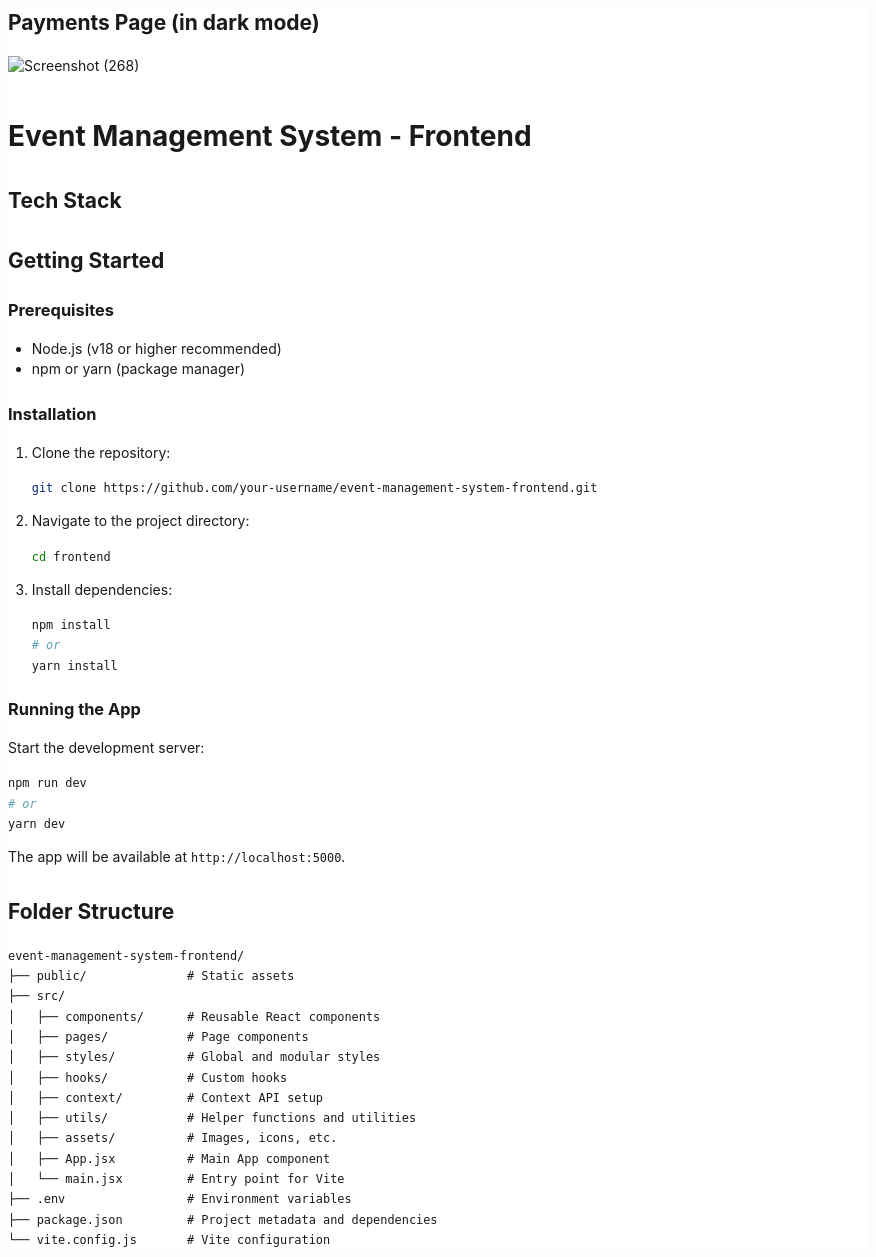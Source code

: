 
## Payments Page (in dark mode)

![Screenshot (268)](https://github.com/user-attachments/assets/40b5f66a-4d66-4bbb-b137-f7261b55d5a2)






# Event Management System - Frontend


## Tech Stack
  

## Getting Started

### Prerequisites
- Node.js (v18 or higher recommended)
- npm or yarn (package manager)

### Installation
1. Clone the repository:
   ```bash
   git clone https://github.com/your-username/event-management-system-frontend.git
   ```
2. Navigate to the project directory:
   ```bash
   cd frontend
   ```
3. Install dependencies:
   ```bash
   npm install
   # or
   yarn install
   ```

### Running the App
Start the development server:
```bash
npm run dev
# or
yarn dev
```
The app will be available at `http://localhost:5000`.

## Folder Structure
```
event-management-system-frontend/
├── public/              # Static assets
├── src/
│   ├── components/      # Reusable React components
│   ├── pages/           # Page components
│   ├── styles/          # Global and modular styles
│   ├── hooks/           # Custom hooks
│   ├── context/         # Context API setup
│   ├── utils/           # Helper functions and utilities
│   ├── assets/          # Images, icons, etc.
│   ├── App.jsx          # Main App component
│   └── main.jsx         # Entry point for Vite
├── .env                 # Environment variables
├── package.json         # Project metadata and dependencies
└── vite.config.js       # Vite configuration
```
